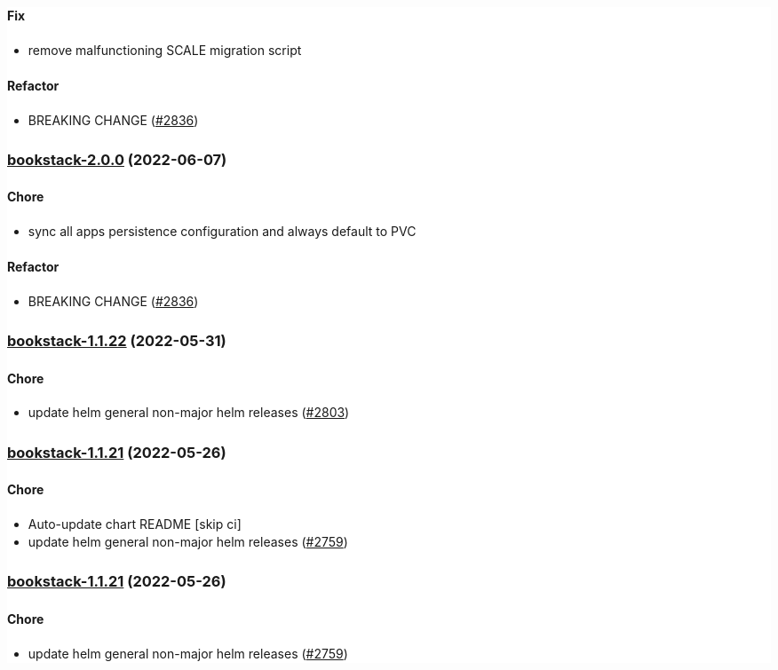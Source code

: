 #### Fix

* remove malfunctioning SCALE migration script

#### Refactor

* BREAKING CHANGE ([#2836](https://github.com/truecharts/apps/issues/2836))



<a name="bookstack-2.0.0"></a>
### [bookstack-2.0.0](https://github.com/truecharts/apps/compare/bookstack-1.1.22...bookstack-2.0.0) (2022-06-07)

#### Chore

* sync all apps persistence configuration and always default to PVC

#### Refactor

* BREAKING CHANGE ([#2836](https://github.com/truecharts/apps/issues/2836))



<a name="bookstack-1.1.22"></a>
### [bookstack-1.1.22](https://github.com/truecharts/apps/compare/bookstack-1.1.21...bookstack-1.1.22) (2022-05-31)

#### Chore

* update helm general non-major helm releases ([#2803](https://github.com/truecharts/apps/issues/2803))



<a name="bookstack-1.1.21"></a>
### [bookstack-1.1.21](https://github.com/truecharts/apps/compare/bookstack-1.1.20...bookstack-1.1.21) (2022-05-26)

#### Chore

* Auto-update chart README [skip ci]
* update helm general non-major helm releases ([#2759](https://github.com/truecharts/apps/issues/2759))



<a name="bookstack-1.1.21"></a>
### [bookstack-1.1.21](https://github.com/truecharts/apps/compare/bookstack-1.1.20...bookstack-1.1.21) (2022-05-26)

#### Chore

* update helm general non-major helm releases ([#2759](https://github.com/truecharts/apps/issues/2759))



